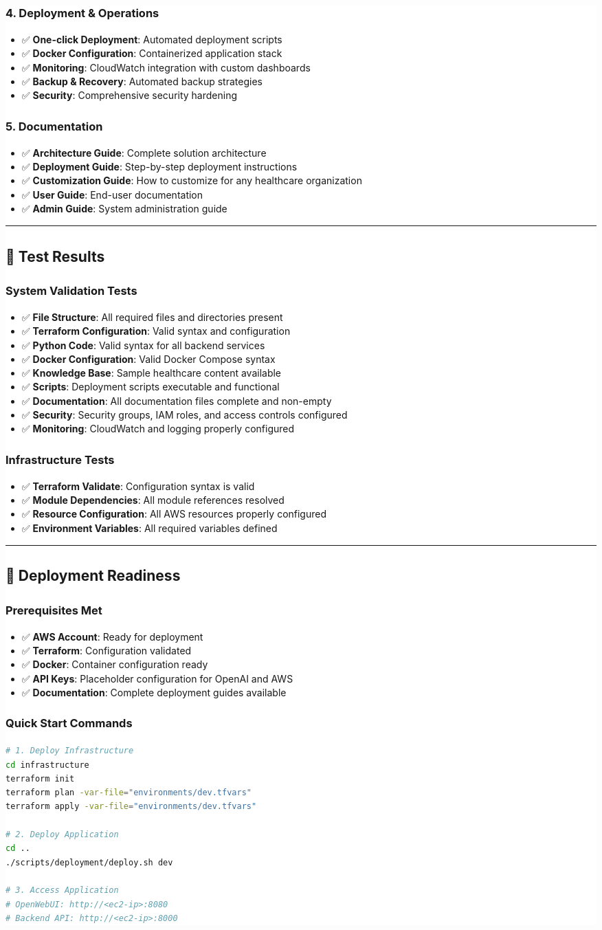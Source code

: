 ### 4. Deployment & Operations
- ✅ **One-click Deployment**: Automated deployment scripts
- ✅ **Docker Configuration**: Containerized application stack
- ✅ **Monitoring**: CloudWatch integration with custom dashboards
- ✅ **Backup & Recovery**: Automated backup strategies
- ✅ **Security**: Comprehensive security hardening

### 5. Documentation
- ✅ **Architecture Guide**: Complete solution architecture
- ✅ **Deployment Guide**: Step-by-step deployment instructions
- ✅ **Customization Guide**: How to customize for any healthcare organization
- ✅ **User Guide**: End-user documentation
- ✅ **Admin Guide**: System administration guide

---

## 🧪 Test Results

### System Validation Tests
- ✅ **File Structure**: All required files and directories present
- ✅ **Terraform Configuration**: Valid syntax and configuration
- ✅ **Python Code**: Valid syntax for all backend services
- ✅ **Docker Configuration**: Valid Docker Compose syntax
- ✅ **Knowledge Base**: Sample healthcare content available
- ✅ **Scripts**: Deployment scripts executable and functional
- ✅ **Documentation**: All documentation files complete and non-empty
- ✅ **Security**: Security groups, IAM roles, and access controls configured
- ✅ **Monitoring**: CloudWatch and logging properly configured

### Infrastructure Tests
- ✅ **Terraform Validate**: Configuration syntax is valid
- ✅ **Module Dependencies**: All module references resolved
- ✅ **Resource Configuration**: All AWS resources properly configured
- ✅ **Environment Variables**: All required variables defined

---

## 🚀 Deployment Readiness

### Prerequisites Met
- ✅ **AWS Account**: Ready for deployment
- ✅ **Terraform**: Configuration validated
- ✅ **Docker**: Container configuration ready
- ✅ **API Keys**: Placeholder configuration for OpenAI and AWS
- ✅ **Documentation**: Complete deployment guides available

### Quick Start Commands
```bash
# 1. Deploy Infrastructure
cd infrastructure
terraform init
terraform plan -var-file="environments/dev.tfvars"
terraform apply -var-file="environments/dev.tfvars"

# 2. Deploy Application
cd ..
./scripts/deployment/deploy.sh dev

# 3. Access Application
# OpenWebUI: http://<ec2-ip>:8080
# Backend API: http://<ec2-ip>:8000
```